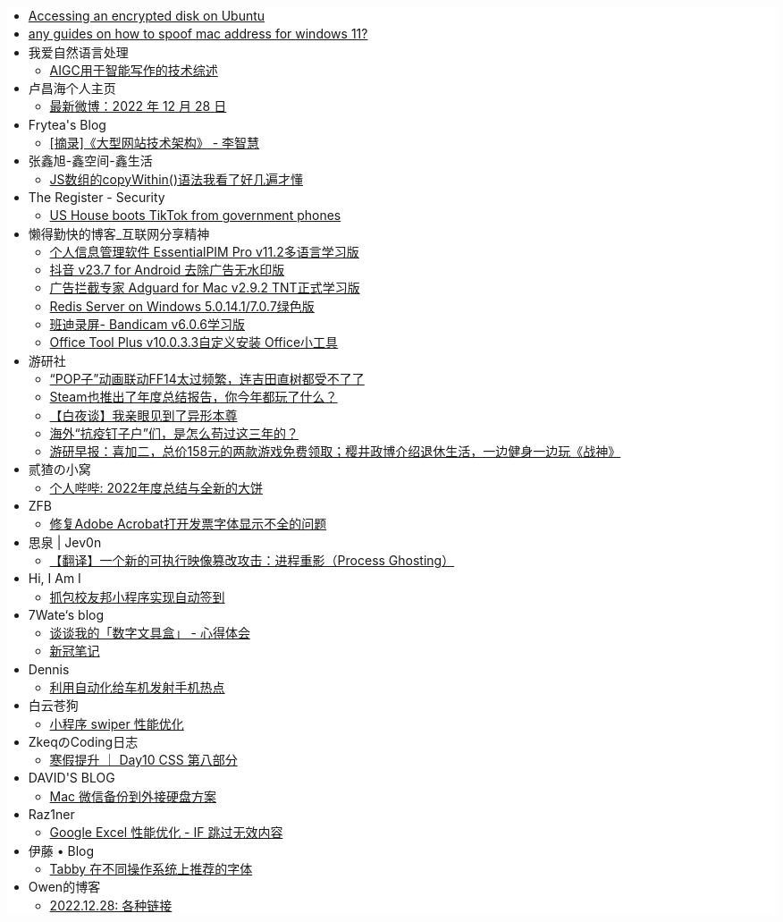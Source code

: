   - [Accessing an encrypted disk on Ubuntu](https://www.reddit.com/r/HowToHack/comments/zwvqeu/accessing_an_encrypted_disk_on_ubuntu/)
  - [any guides on how to spoof mac address for windows 11?](https://www.reddit.com/r/HowToHack/comments/zx8bkk/any_guides_on_how_to_spoof_mac_address_for/)
- 我爱自然语言处理
  - [AIGC用于智能写作的技术综述](https://www.52nlp.cn/aigc%e7%94%a8%e4%ba%8e%e6%99%ba%e8%83%bd%e5%86%99%e4%bd%9c%e7%9a%84%e6%8a%80%e6%9c%af%e7%bb%bc%e8%bf%b0)
- 卢昌海个人主页
  - [最新微博：2022 年 12 月 28 日](https://www.changhai.org/articles/miscellaneous/blog/202212.php#d1228)
- Frytea's Blog
  - [[摘录]《大型网站技术架构》 - 李智慧](https://blog.frytea.com/archives/702/)
- 张鑫旭-鑫空间-鑫生活
  - [JS数组的copyWithin()语法我看了好几遍才懂](https://www.zhangxinxu.com/wordpress/2022/12/js-array-copywithin/)
- The Register - Security
  - [US House boots TikTok from government phones](https://go.theregister.com/feed/www.theregister.com/2022/12/28/us_tiktok_government_ban/)
- 懒得勤快的博客_互联网分享精神
  - [个人信息管理软件 EssentialPIM Pro v11.2多语言学习版](https://masuit.com/1586)
  - [抖音 v23.7 for Android 去除广告无水印版](https://masuit.com/1935)
  - [广告拦截专家 Adguard for Mac v2.9.2 TNT正式学习版](https://masuit.com/1613)
  - [Redis Server on Windows 5.0.14.1/7.0.7绿色版](https://masuit.com/130)
  - [班迪录屏- Bandicam v6.0.6学习版](https://masuit.com/1394)
  - [Office Tool Plus v10.0.3.3自定义安装 Office小工具](https://masuit.com/1226)
- 游研社
  - [“POP子”动画联动FF14太过频繁，连吉田直树都受不了了](https://www.yystv.cn/p/10288)
  - [Steam也推出了年度总结报告，你今年都玩了什么？](https://www.yystv.cn/p/10286)
  - [【白夜谈】我亲眼见到了异形本尊](https://www.yystv.cn/p/10285)
  - [海外“抗疫钉子户”们，是怎么苟过这三年的？](https://www.yystv.cn/p/10284)
  - [游研早报：喜加二，总价158元的两款游戏免费领取；樱井政博介绍退休生活，一边健身一边玩《战神》](https://www.yystv.cn/p/10283)
- 贰猹の小窝
  - [个人哔哔: 2022年度总结与全新的大饼](https://noionion.top/33884.html)
- ZFB
  - [修复Adobe Acrobat打开发票字体显示不全的问题](https://blog.whuzfb.cn/blog/2022/12/28/adobe-acrobat-cn-char/)
- 思泉 | Jev0n
  - [【翻译】一个新的可执行映像篡改攻击：进程重影（Process Ghosting）](https://jev0n.com/2022/12/28/ProcessGhosting-1.html)
- Hi, I Am I
  - [抓包校友邦小程序实现自动签到](https://5ime.cn/xybsyw.html)
- 7Wate‘s blog
  - [谈谈我的「数字文具盒」 - 心得体会](https://blog.7wate.com/?p=98)
  - [新冠笔记](https://blog.7wate.com/?p=97)
- Dennis
  - [利用自动化给车机发射手机热点](https://www.domon.cn/li-yong-zi-dong-hua-gei-che-ji-fa-she-shou-ji-re-dian/)
- 白云苍狗
  - [小程序 swiper 性能优化](https://www.imalun.com/wx_swiper/)
- ZkeqのCoding日志
  - [寒假提升 ｜ Day10 CSS 第八部分](https://icodeq.com/2022/76cb95801b6d/)
- DAVID'S BLOG
  - [Mac 微信备份到外接硬盘方案](https://blog.davidweng.tk/article/wechat-backup)
- Raz1ner
  - [Google Excel 性能优化 - IF 跳过无效内容](https://dev-coco.github.io/post/Google-Excel-Boost-Bypass-Blank/)
- 伊藤 • Blog
  - [Tabby 在不同操作系统上推荐的字体](https://moc.1tlt1.com/index.php/archives/62/)
- Owen的博客
  - [2022.12.28: 各种链接](https://www.owenyoung.com/blog/journals/2022-12-28/)
